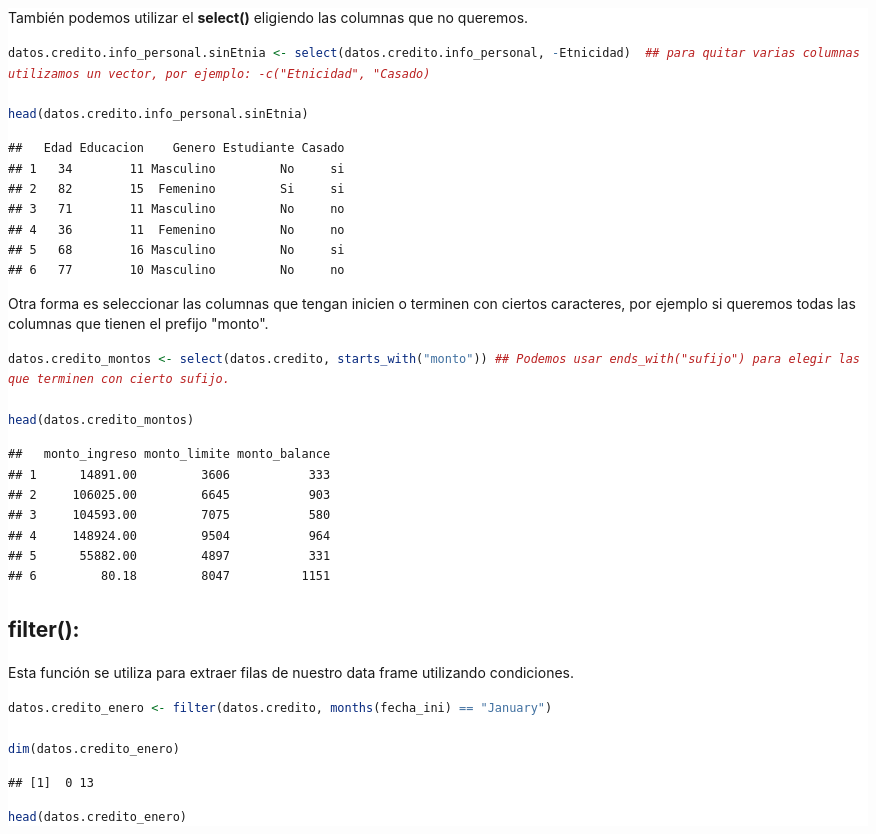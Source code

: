 También podemos utilizar el **select()** eligiendo las columnas que no queremos.


```r
datos.credito.info_personal.sinEtnia <- select(datos.credito.info_personal, -Etnicidad)  ## para quitar varias columnas utilizamos un vector, por ejemplo: -c("Etnicidad", "Casado)

head(datos.credito.info_personal.sinEtnia)
```

```
##   Edad Educacion    Genero Estudiante Casado
## 1   34        11 Masculino         No     si
## 2   82        15  Femenino         Si     si
## 3   71        11 Masculino         No     no
## 4   36        11  Femenino         No     no
## 5   68        16 Masculino         No     si
## 6   77        10 Masculino         No     no
```

Otra forma es seleccionar las columnas que tengan inicien o terminen con ciertos caracteres, por ejemplo si queremos todas las columnas que tienen el prefijo "monto".


```r
datos.credito_montos <- select(datos.credito, starts_with("monto")) ## Podemos usar ends_with("sufijo") para elegir las que terminen con cierto sufijo.

head(datos.credito_montos)
```

```
##   monto_ingreso monto_limite monto_balance
## 1      14891.00         3606           333
## 2     106025.00         6645           903
## 3     104593.00         7075           580
## 4     148924.00         9504           964
## 5      55882.00         4897           331
## 6         80.18         8047          1151
```

## **filter()**:

Esta función se utiliza para extraer filas de nuestro data frame utilizando condiciones.


```r
datos.credito_enero <- filter(datos.credito, months(fecha_ini) == "January")

dim(datos.credito_enero)
```

```
## [1]  0 13
```

```r
head(datos.credito_enero)
```
